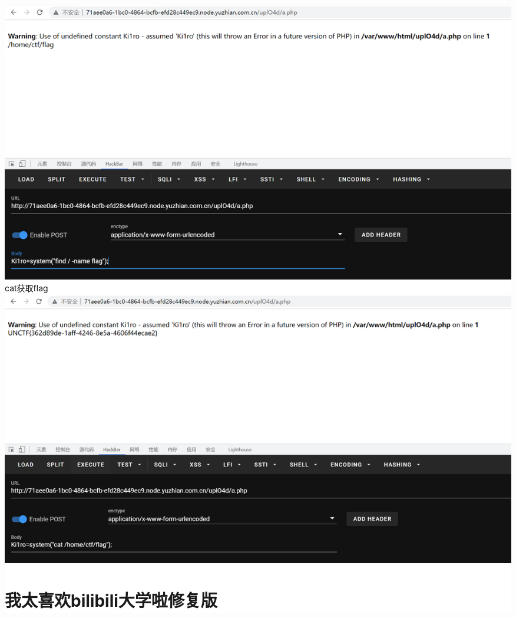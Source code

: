 ![image.png](./images/20231018_0001481107.png)<br />cat获取flag<br />![image.png](./images/20231018_0001491985.png)
# 我太喜欢bilibili大学啦修复版